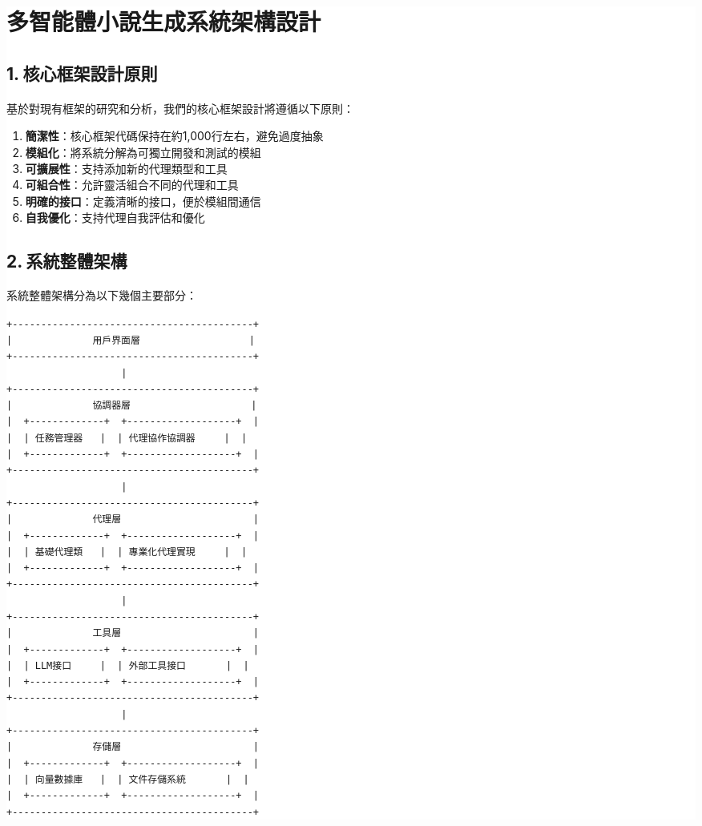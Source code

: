 # 多智能體小說生成系統架構設計

## 1. 核心框架設計原則

基於對現有框架的研究和分析，我們的核心框架設計將遵循以下原則：

1. **簡潔性**：核心框架代碼保持在約1,000行左右，避免過度抽象
2. **模組化**：將系統分解為可獨立開發和測試的模組
3. **可擴展性**：支持添加新的代理類型和工具
4. **可組合性**：允許靈活組合不同的代理和工具
5. **明確的接口**：定義清晰的接口，便於模組間通信
6. **自我優化**：支持代理自我評估和優化

## 2. 系統整體架構

系統整體架構分為以下幾個主要部分：

```
+------------------------------------------+
|              用戶界面層                   |
+------------------------------------------+
                    |
+------------------------------------------+
|              協調器層                     |
|  +-------------+  +-------------------+  |
|  | 任務管理器   |  | 代理協作協調器     |  |
|  +-------------+  +-------------------+  |
+------------------------------------------+
                    |
+------------------------------------------+
|              代理層                       |
|  +-------------+  +-------------------+  |
|  | 基礎代理類   |  | 專業化代理實現     |  |
|  +-------------+  +-------------------+  |
+------------------------------------------+
                    |
+------------------------------------------+
|              工具層                       |
|  +-------------+  +-------------------+  |
|  | LLM接口     |  | 外部工具接口       |  |
|  +-------------+  +-------------------+  |
+------------------------------------------+
                    |
+------------------------------------------+
|              存儲層                       |
|  +-------------+  +-------------------+  |
|  | 向量數據庫   |  | 文件存儲系統       |  |
|  +-------------+  +-------------------+  |
+------------------------------------------+
```
